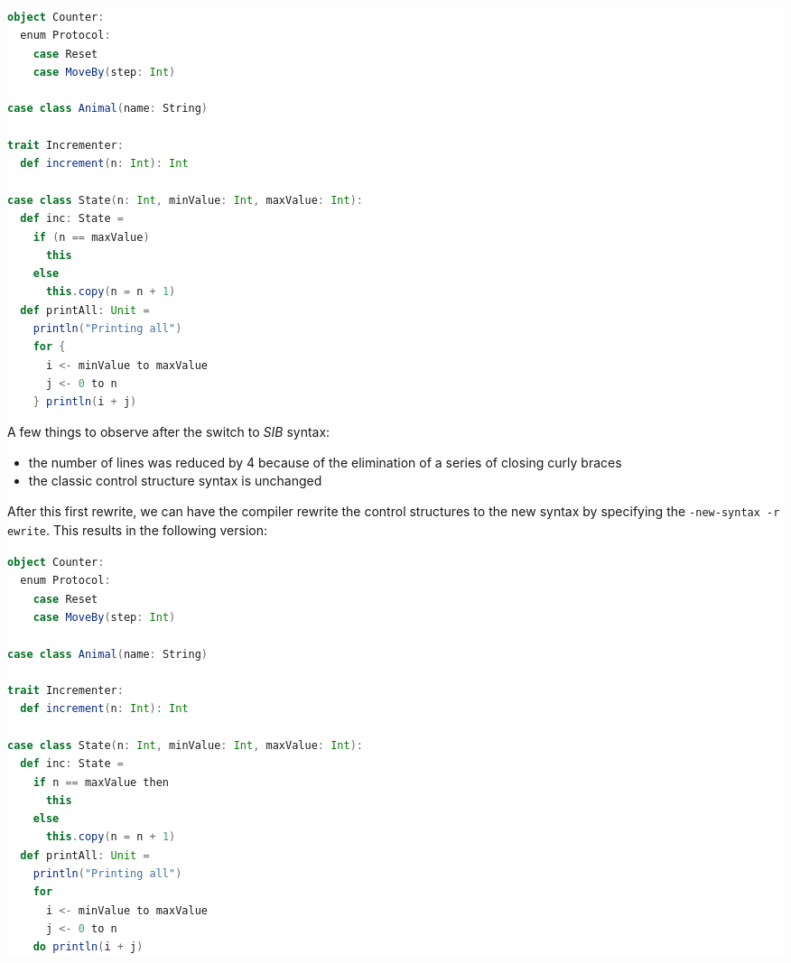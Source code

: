 ```scala
object Counter:
  enum Protocol:
    case Reset
    case MoveBy(step: Int)

case class Animal(name: String)

trait Incrementer:
  def increment(n: Int): Int

case class State(n: Int, minValue: Int, maxValue: Int):
  def inc: State =
    if (n == maxValue)
      this
    else
      this.copy(n = n + 1)
  def printAll: Unit =
    println("Printing all")
    for {
      i <- minValue to maxValue
      j <- 0 to n
    } println(i + j)
```

A few things to observe after the switch to _SIB_ syntax:

- the number of lines was reduced by 4 because of the elimination of
  a series of closing curly braces
- the classic control structure syntax is unchanged

After this first rewrite, we can have the compiler rewrite the control
structures to the new syntax by specifying the `-new-syntax -rewrite`.
This results in the following version:

```scala
object Counter:
  enum Protocol:
    case Reset
    case MoveBy(step: Int)

case class Animal(name: String)

trait Incrementer:
  def increment(n: Int): Int

case class State(n: Int, minValue: Int, maxValue: Int):
  def inc: State =
    if n == maxValue then
      this
    else
      this.copy(n = n + 1)
  def printAll: Unit =
    println("Printing all")
    for
      i <- minValue to maxValue
      j <- 0 to n
    do println(i + j)
```
